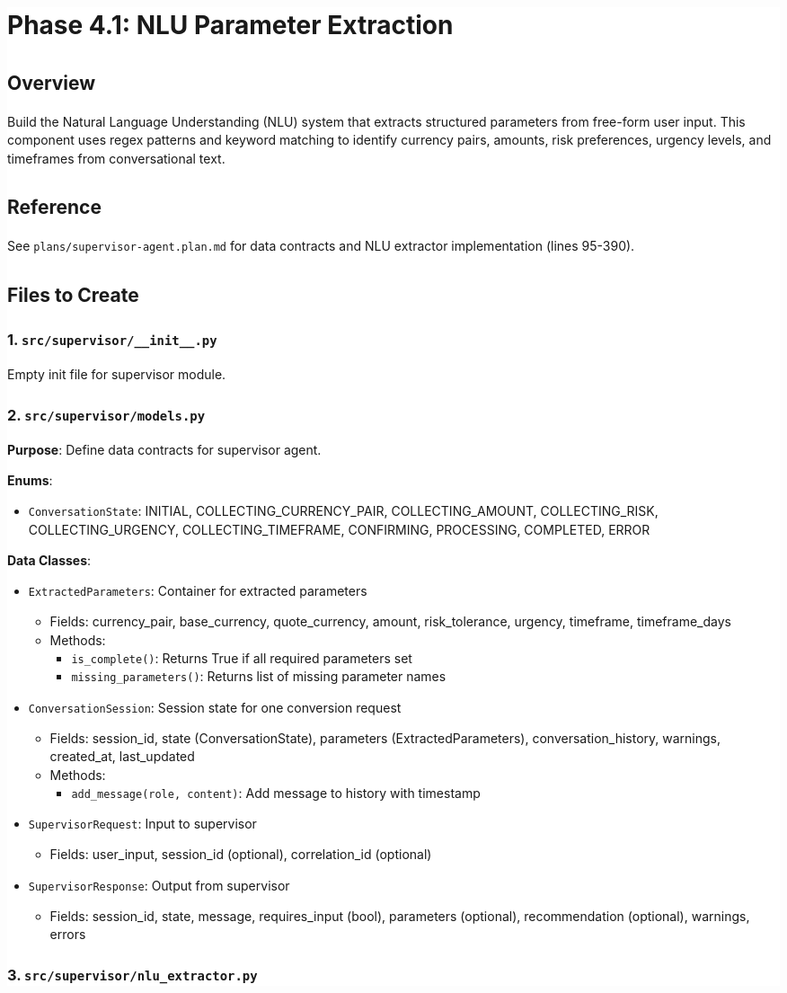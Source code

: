 
# Phase 4.1: NLU Parameter Extraction

## Overview

Build the Natural Language Understanding (NLU) system that extracts structured parameters from free-form user input. This component uses regex patterns and keyword matching to identify currency pairs, amounts, risk preferences, urgency levels, and timeframes from conversational text.

## Reference

See `plans/supervisor-agent.plan.md` for data contracts and NLU extractor implementation (lines 95-390).

## Files to Create

### 1. `src/supervisor/__init__.py`

Empty init file for supervisor module.

### 2. `src/supervisor/models.py`

**Purpose**: Define data contracts for supervisor agent.

**Enums**:

- `ConversationState`: INITIAL, COLLECTING_CURRENCY_PAIR, COLLECTING_AMOUNT, COLLECTING_RISK, COLLECTING_URGENCY, COLLECTING_TIMEFRAME, CONFIRMING, PROCESSING, COMPLETED, ERROR

**Data Classes**:

- `ExtractedParameters`: Container for extracted parameters
  - Fields: currency_pair, base_currency, quote_currency, amount, risk_tolerance, urgency, timeframe, timeframe_days
  - Methods:
    - `is_complete()`: Returns True if all required parameters set
    - `missing_parameters()`: Returns list of missing parameter names

- `ConversationSession`: Session state for one conversion request
  - Fields: session_id, state (ConversationState), parameters (ExtractedParameters), conversation_history, warnings, created_at, last_updated
  - Methods:
    - `add_message(role, content)`: Add message to history with timestamp

- `SupervisorRequest`: Input to supervisor
  - Fields: user_input, session_id (optional), correlation_id (optional)

- `SupervisorResponse`: Output from supervisor
  - Fields: session_id, state, message, requires_input (bool), parameters (optional), recommendation (optional), warnings, errors

### 3. `src/supervisor/nlu_extractor.py`
